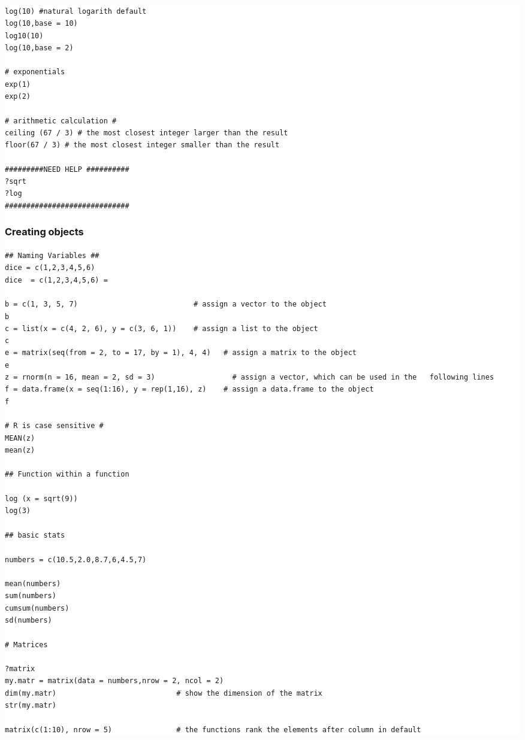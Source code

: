 ```
log(10) #natural logarith default
log(10,base = 10)
log10(10)
log(10,base = 2)

# exponentials
exp(1)
exp(2)

# arithmetic calculation #
ceiling (67 / 3) # the most closest integer larger than the result
floor(67 / 3) # the most closest integer smaller than the result

#########NEED HELP ##########
?sqrt
?log
#############################
```

### Creating objects

```
## Naming Variables ##
dice = c(1,2,3,4,5,6)
dice  = c(1,2,3,4,5,6) =

b = c(1, 3, 5, 7)                    		# assign a vector to the object
b
c = list(x = c(4, 2, 6), y = c(3, 6, 1))    # assign a list to the object
c
e = matrix(seq(from = 2, to = 17, by = 1), 4, 4)   # assign a matrix to the object
e
z = rnorm(n = 16, mean = 2, sd = 3)                  # assign a vector, which can be used in the   following lines
f = data.frame(x = seq(1:16), y = rep(1,16), z)    # assign a data.frame to the object
f

# R is case sensitive #
MEAN(z)
mean(z)

## Function within a function

log (x = sqrt(9))
log(3)

## basic stats

numbers = c(10.5,2.0,8.7,6,4.5,7)

mean(numbers)
sum(numbers)
cumsum(numbers)
sd(numbers)

# Matrices

?matrix
my.matr = matrix(data = numbers,nrow = 2, ncol = 2)
dim(my.matr)                            # show the dimension of the matrix
str(my.matr)

matrix(c(1:10), nrow = 5)               # the functions rank the elements after column in default
```